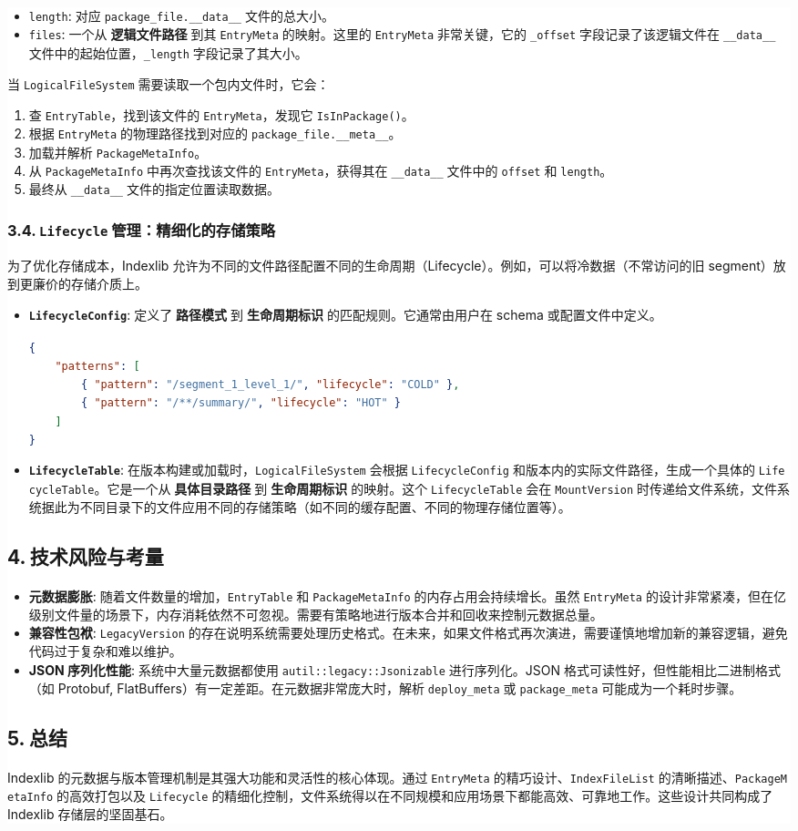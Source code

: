 *   `length`: 对应 `package_file.__data__` 文件的总大小。
*   `files`: 一个从 **逻辑文件路径** 到其 `EntryMeta` 的映射。这里的 `EntryMeta` 非常关键，它的 `_offset` 字段记录了该逻辑文件在 `__data__` 文件中的起始位置，`_length` 字段记录了其大小。

当 `LogicalFileSystem` 需要读取一个包内文件时，它会：
1.  查 `EntryTable`，找到该文件的 `EntryMeta`，发现它 `IsInPackage()`。
2.  根据 `EntryMeta` 的物理路径找到对应的 `package_file.__meta__`。
3.  加载并解析 `PackageMetaInfo`。
4.  从 `PackageMetaInfo` 中再次查找该文件的 `EntryMeta`，获得其在 `__data__` 文件中的 `offset` 和 `length`。
5.  最终从 `__data__` 文件的指定位置读取数据。

### 3.4. `Lifecycle` 管理：精细化的存储策略

为了优化存储成本，Indexlib 允许为不同的文件路径配置不同的生命周期（Lifecycle）。例如，可以将冷数据（不常访问的旧 segment）放到更廉价的存储介质上。

*   **`LifecycleConfig`**: 定义了 **路径模式** 到 **生命周期标识** 的匹配规则。它通常由用户在 schema 或配置文件中定义。
    ```json
    {
        "patterns": [
            { "pattern": "/segment_1_level_1/", "lifecycle": "COLD" },
            { "pattern": "/**/summary/", "lifecycle": "HOT" }
        ]
    }
    ```
*   **`LifecycleTable`**: 在版本构建或加载时，`LogicalFileSystem` 会根据 `LifecycleConfig` 和版本内的实际文件路径，生成一个具体的 `LifecycleTable`。它是一个从 **具体目录路径** 到 **生命周期标识** 的映射。这个 `LifecycleTable` 会在 `MountVersion` 时传递给文件系统，文件系统据此为不同目录下的文件应用不同的存储策略（如不同的缓存配置、不同的物理存储位置等）。

## 4. 技术风险与考量

*   **元数据膨胀**: 随着文件数量的增加，`EntryTable` 和 `PackageMetaInfo` 的内存占用会持续增长。虽然 `EntryMeta` 的设计非常紧凑，但在亿级别文件量的场景下，内存消耗依然不可忽视。需要有策略地进行版本合并和回收来控制元数据总量。
*   **兼容性包袱**: `LegacyVersion` 的存在说明系统需要处理历史格式。在未来，如果文件格式再次演进，需要谨慎地增加新的兼容逻辑，避免代码过于复杂和难以维护。
*   **JSON 序列化性能**: 系统中大量元数据都使用 `autil::legacy::Jsonizable` 进行序列化。JSON 格式可读性好，但性能相比二进制格式（如 Protobuf, FlatBuffers）有一定差距。在元数据非常庞大时，解析 `deploy_meta` 或 `package_meta` 可能成为一个耗时步骤。

## 5. 总结

Indexlib 的元数据与版本管理机制是其强大功能和灵活性的核心体现。通过 `EntryMeta` 的精巧设计、`IndexFileList` 的清晰描述、`PackageMetaInfo` 的高效打包以及 `Lifecycle` 的精细化控制，文件系统得以在不同规模和应用场景下都能高效、可靠地工作。这些设计共同构成了 Indexlib 存储层的坚固基石。
